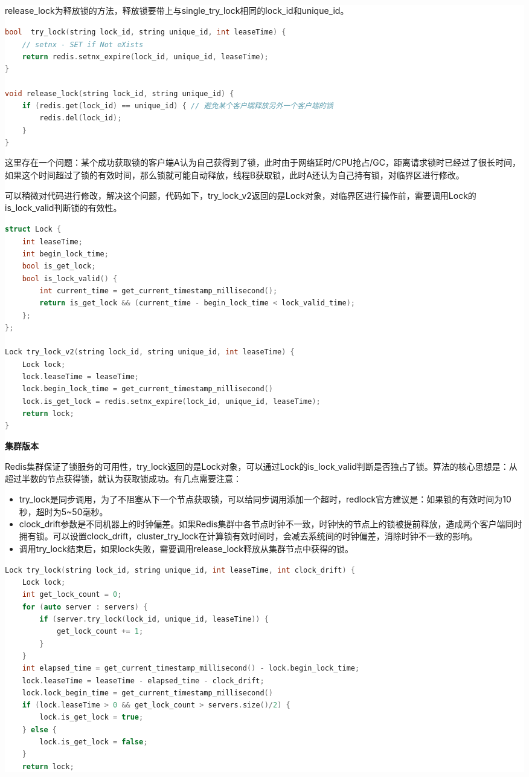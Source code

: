 release_lock为释放锁的方法，释放锁要带上与single_try_lock相同的lock_id和unique_id。

```c++
bool  try_lock(string lock_id, string unique_id, int leaseTime) {
    // setnx - SET if Not eXists
    return redis.setnx_expire(lock_id, unique_id, leaseTime);
}

void release_lock(string lock_id, string unique_id) {
    if (redis.get(lock_id) == unique_id) { // 避免某个客户端释放另外一个客户端的锁
        redis.del(lock_id);
    }
}
```

这里存在一个问题：某个成功获取锁的客户端A认为自己获得到了锁，此时由于网络延时/CPU抢占/GC，距离请求锁时已经过了很长时间，如果这个时间超过了锁的有效时间，那么锁就可能自动释放，线程B获取锁，此时A还认为自己持有锁，对临界区进行修改。

可以稍微对代码进行修改，解决这个问题，代码如下，try_lock_v2返回的是Lock对象，对临界区进行操作前，需要调用Lock的is_lock_valid判断锁的有效性。

```c++
struct Lock {
    int leaseTime;
    int begin_lock_time;
    bool is_get_lock;
    bool is_lock_valid() {
        int current_time = get_current_timestamp_millisecond();
        return is_get_lock && (current_time - begin_lock_time < lock_valid_time);
    };
};

Lock try_lock_v2(string lock_id, string unique_id, int leaseTime) {
    Lock lock;
    lock.leaseTime = leaseTime;
    lock.begin_lock_time = get_current_timestamp_millisecond()
    lock.is_get_lock = redis.setnx_expire(lock_id, unique_id, leaseTime);
    return lock;
}
```

**集群版本**

Redis集群保证了锁服务的可用性，try_lock返回的是Lock对象，可以通过Lock的is_lock_valid判断是否独占了锁。算法的核心思想是：从超过半数的节点获得锁，就认为获取锁成功。有几点需要注意：

* try_lock是同步调用，为了不阻塞从下一个节点获取锁，可以给同步调用添加一个超时，redlock官方建议是：如果锁的有效时间为10秒，超时为5~50毫秒。
* clock_drift参数是不同机器上的时钟偏差。如果Redis集群中各节点时钟不一致，时钟快的节点上的锁被提前释放，造成两个客户端同时拥有锁。可以设置clock_drift，cluster_try_lock在计算锁有效时间时，会减去系统间的时钟偏差，消除时钟不一致的影响。
* 调用try_lock结束后，如果lock失败，需要调用release_lock释放从集群节点中获得的锁。

```c++
Lock try_lock(string lock_id, string unique_id, int leaseTime, int clock_drift) {
    Lock lock;
    int get_lock_count = 0;
    for (auto server : servers) {
        if (server.try_lock(lock_id, unique_id, leaseTime)) {
            get_lock_count += 1;
        }
    }
    int elapsed_time = get_current_timestamp_millisecond() - lock.begin_lock_time;
    lock.leaseTime = leaseTime - elapsed_time - clock_drift;
    lock.lock_begin_time = get_current_timestamp_millisecond()
    if (lock.leaseTime > 0 && get_lock_count > servers.size()/2) {
        lock.is_get_lock = true;
    } else {
        lock.is_get_lock = false;
    }
    return lock;
```